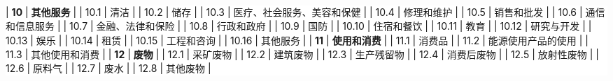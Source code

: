 | **10**      | **其他服务**               |
| 10.1        | 清洁                       |
| 10.2        | 储存                       |
| 10.3        | 医疗、社会服务、美容和保健 |
| 10.4        | 修理和维护                 |
| 10.5        | 销售和批发                 |
| 10.6        | 通信和信息服务             |
| 10.7        | 金融、法律和保险           |
| 10.8        | 行政和政府                 |
| 10.9        | 国防                       |
| 10.10       | 住宿和餐饮                 |
| 10.11       | 教育                       |
| 10.12       | 研究与开发                 |
| 10.13       | 娱乐                       |
| 10.14       | 租赁                       |
| 10.15       | 工程和咨询                 |
| 10.16       | 其他服务                   |
| **11**      | **使用和消费**             |
| 11.1        | 消费品                     |
| 11.2        | 能源使用产品的使用         |
| 11.3        | 其他使用和消费             |
| **12**      | **废物**                   |
| 12.1        | 采矿废物                   |
| 12.2        | 建筑废物                   |
| 12.3        | 生产残留物                 |
| 12.4        | 消费后废物                 |
| 12.5        | 放射性废物                 |
| 12.6        | 原料气                     |
| 12.7        | 废水                       |
| 12.8        | 其他废物                   |
